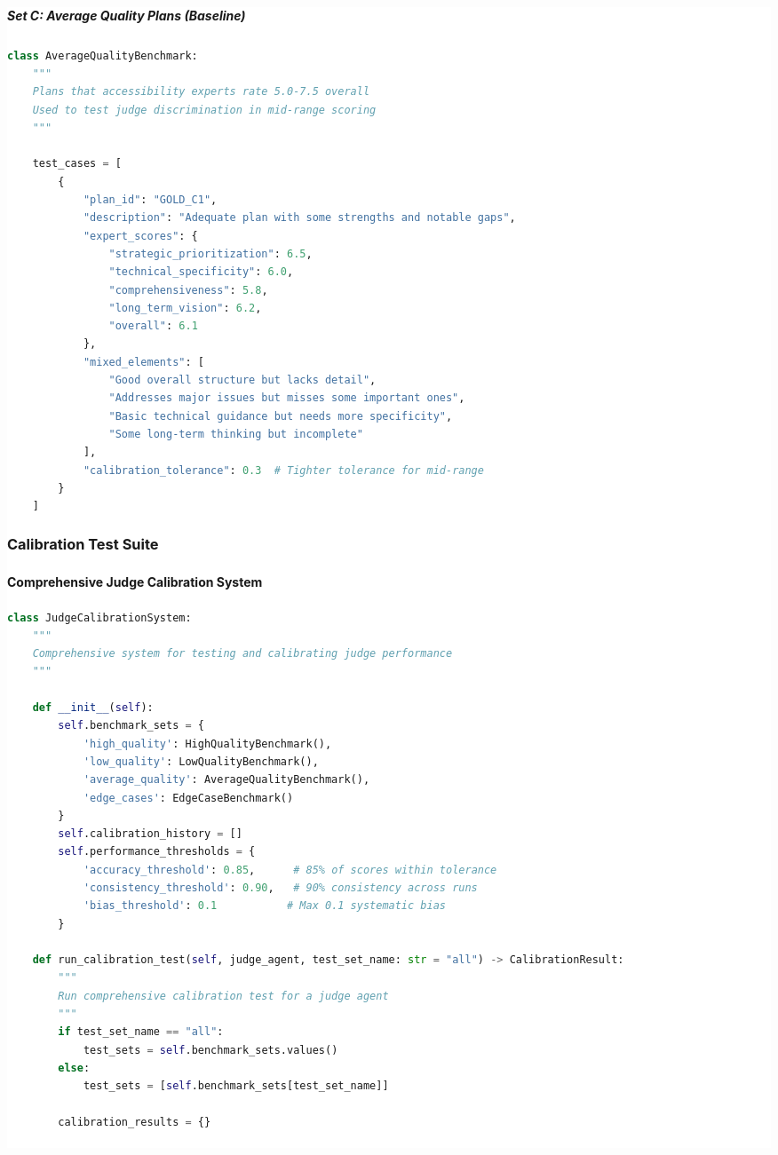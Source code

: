 ##### Set C: Average Quality Plans (Baseline)
```python
class AverageQualityBenchmark:
    """
    Plans that accessibility experts rate 5.0-7.5 overall
    Used to test judge discrimination in mid-range scoring
    """
    
    test_cases = [
        {
            "plan_id": "GOLD_C1",
            "description": "Adequate plan with some strengths and notable gaps",
            "expert_scores": {
                "strategic_prioritization": 6.5,
                "technical_specificity": 6.0,
                "comprehensiveness": 5.8,
                "long_term_vision": 6.2,
                "overall": 6.1
            },
            "mixed_elements": [
                "Good overall structure but lacks detail",
                "Addresses major issues but misses some important ones",
                "Basic technical guidance but needs more specificity",
                "Some long-term thinking but incomplete"
            ],
            "calibration_tolerance": 0.3  # Tighter tolerance for mid-range
        }
    ]
```

### Calibration Test Suite

#### Comprehensive Judge Calibration System
```python
class JudgeCalibrationSystem:
    """
    Comprehensive system for testing and calibrating judge performance
    """
    
    def __init__(self):
        self.benchmark_sets = {
            'high_quality': HighQualityBenchmark(),
            'low_quality': LowQualityBenchmark(),
            'average_quality': AverageQualityBenchmark(),
            'edge_cases': EdgeCaseBenchmark()
        }
        self.calibration_history = []
        self.performance_thresholds = {
            'accuracy_threshold': 0.85,      # 85% of scores within tolerance
            'consistency_threshold': 0.90,   # 90% consistency across runs
            'bias_threshold': 0.1           # Max 0.1 systematic bias
        }
    
    def run_calibration_test(self, judge_agent, test_set_name: str = "all") -> CalibrationResult:
        """
        Run comprehensive calibration test for a judge agent
        """
        if test_set_name == "all":
            test_sets = self.benchmark_sets.values()
        else:
            test_sets = [self.benchmark_sets[test_set_name]]
        
        calibration_results = {}
        
```